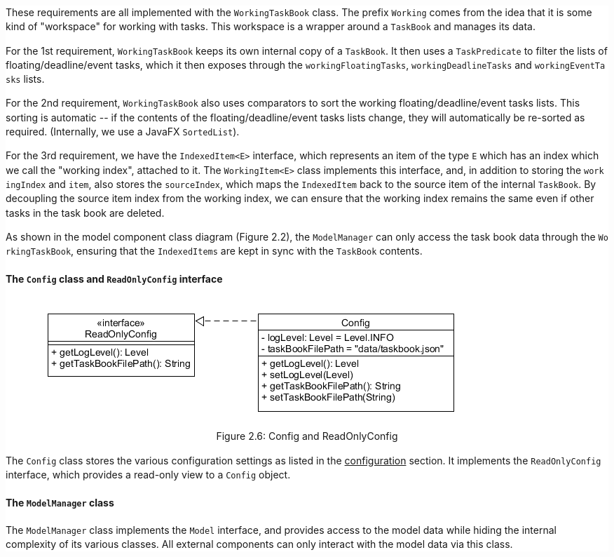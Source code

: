 These requirements are all implemented with the `WorkingTaskBook` class. The
prefix `Working` comes from the idea that it is some kind of "workspace" for
working with tasks. This workspace is a wrapper around a `TaskBook` and manages
its data.

For the 1st requirement, `WorkingTaskBook` keeps its own internal copy of a
`TaskBook`. It then uses a `TaskPredicate` to filter the lists of
floating/deadline/event tasks, which it then exposes through the
`workingFloatingTasks`, `workingDeadlineTasks` and `workingEventTasks` lists.

For the 2nd requirement, `WorkingTaskBook` also uses comparators to sort the
working floating/deadline/event tasks lists. This sorting is automatic -- if
the contents of the floating/deadline/event tasks lists change, they will
automatically be re-sorted as required. (Internally, we use a JavaFX
`SortedList`).

For the 3rd requirement, we have the `IndexedItem<E>` interface, which
represents an item of the type `E` which has an index which we call the
"working index", attached to it. The `WorkingItem<E>` class implements this
interface, and, in addition to storing the `workingIndex` and `item`, also
stores the `sourceIndex`, which maps the `IndexedItem` back to the source item
of the internal `TaskBook`. By decoupling the source item index from the
working index, we can ensure that the working index remains the same even if
other tasks in the task book are deleted.

As shown in the model component class diagram (Figure 2.2), the `ModelManager`
can only access the task book data through the `WorkingTaskBook`, ensuring that
the `IndexedItems` are
kept in sync with the `TaskBook` contents.

#### The `Config` class and `ReadOnlyConfig` interface

<figure>
<img src="images/devguide/classdiag-model-config.png">
<figcaption><div align="center">Figure 2.6: Config and ReadOnlyConfig</div></figcaption>
</figure>

The `Config` class stores the various configuration settings as listed in the
[configuration](#configuration) section. It implements the `ReadOnlyConfig`
interface, which provides a read-only view to a `Config` object.

#### The `ModelManager` class

The `ModelManager` class implements the `Model` interface, and provides access
to the model data while hiding the internal complexity of its various classes.
All external components can only interact with the model data via this class.
